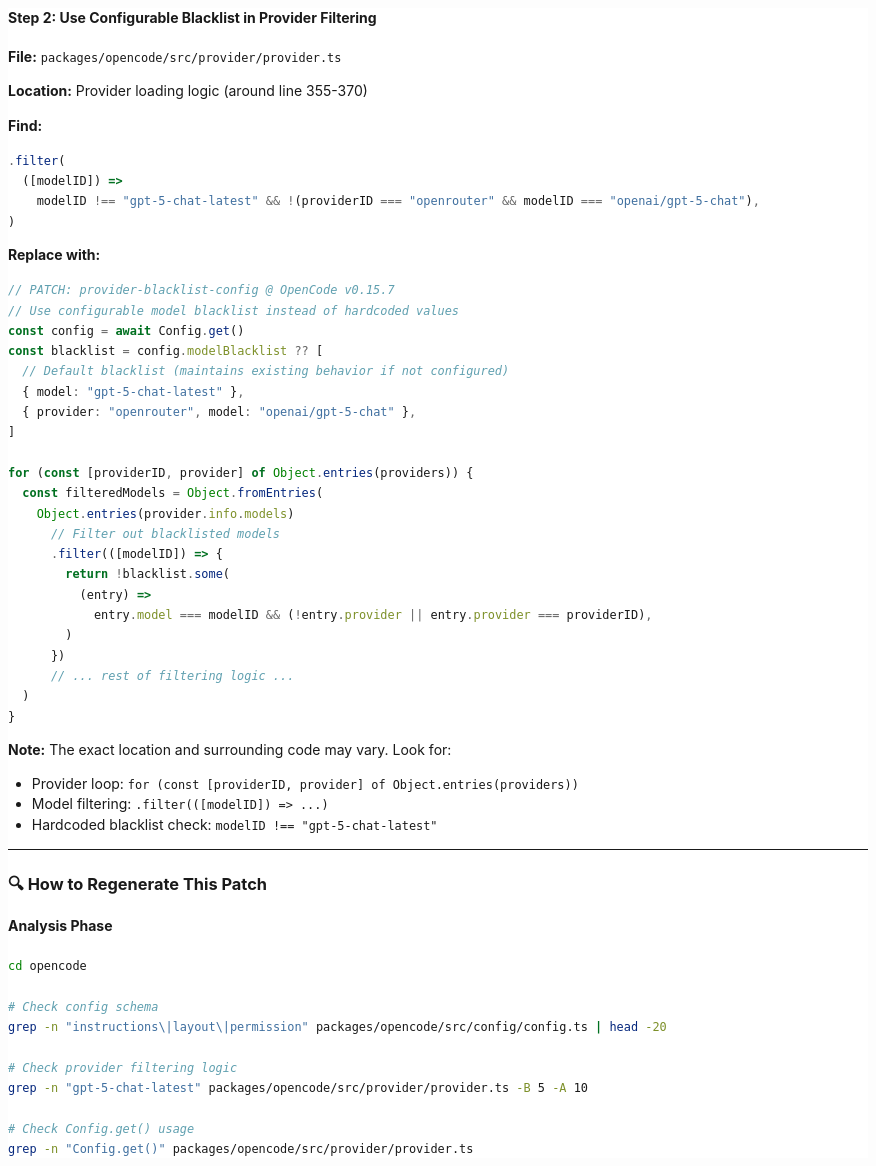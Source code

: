 #### Step 2: Use Configurable Blacklist in Provider Filtering

**File:** `packages/opencode/src/provider/provider.ts`

**Location:** Provider loading logic (around line 355-370)

**Find:**
```typescript
.filter(
  ([modelID]) =>
    modelID !== "gpt-5-chat-latest" && !(providerID === "openrouter" && modelID === "openai/gpt-5-chat"),
)
```

**Replace with:**
```typescript
// PATCH: provider-blacklist-config @ OpenCode v0.15.7
// Use configurable model blacklist instead of hardcoded values
const config = await Config.get()
const blacklist = config.modelBlacklist ?? [
  // Default blacklist (maintains existing behavior if not configured)
  { model: "gpt-5-chat-latest" },
  { provider: "openrouter", model: "openai/gpt-5-chat" },
]

for (const [providerID, provider] of Object.entries(providers)) {
  const filteredModels = Object.fromEntries(
    Object.entries(provider.info.models)
      // Filter out blacklisted models
      .filter(([modelID]) => {
        return !blacklist.some(
          (entry) =>
            entry.model === modelID && (!entry.provider || entry.provider === providerID),
        )
      })
      // ... rest of filtering logic ...
  )
}
```

**Note:** The exact location and surrounding code may vary. Look for:
- Provider loop: `for (const [providerID, provider] of Object.entries(providers))`
- Model filtering: `.filter(([modelID]) => ...)`
- Hardcoded blacklist check: `modelID !== "gpt-5-chat-latest"`

---

### 🔍 How to Regenerate This Patch

#### Analysis Phase

```bash
cd opencode

# Check config schema
grep -n "instructions\|layout\|permission" packages/opencode/src/config/config.ts | head -20

# Check provider filtering logic
grep -n "gpt-5-chat-latest" packages/opencode/src/provider/provider.ts -B 5 -A 10

# Check Config.get() usage
grep -n "Config.get()" packages/opencode/src/provider/provider.ts
```
